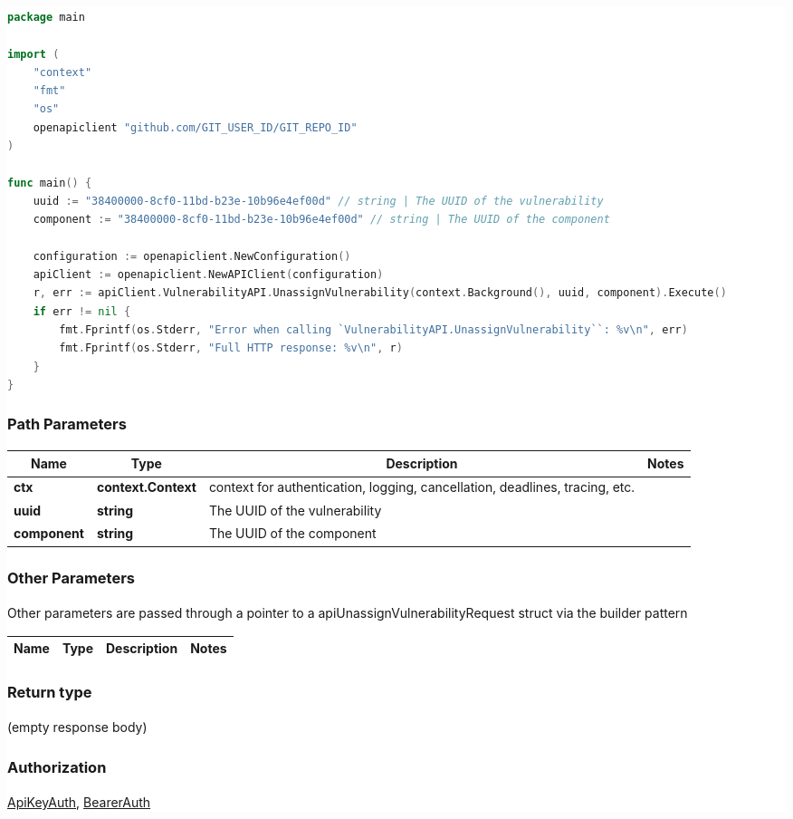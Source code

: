 ```go
package main

import (
	"context"
	"fmt"
	"os"
	openapiclient "github.com/GIT_USER_ID/GIT_REPO_ID"
)

func main() {
	uuid := "38400000-8cf0-11bd-b23e-10b96e4ef00d" // string | The UUID of the vulnerability
	component := "38400000-8cf0-11bd-b23e-10b96e4ef00d" // string | The UUID of the component

	configuration := openapiclient.NewConfiguration()
	apiClient := openapiclient.NewAPIClient(configuration)
	r, err := apiClient.VulnerabilityAPI.UnassignVulnerability(context.Background(), uuid, component).Execute()
	if err != nil {
		fmt.Fprintf(os.Stderr, "Error when calling `VulnerabilityAPI.UnassignVulnerability``: %v\n", err)
		fmt.Fprintf(os.Stderr, "Full HTTP response: %v\n", r)
	}
}
```

### Path Parameters


Name | Type | Description  | Notes
------------- | ------------- | ------------- | -------------
**ctx** | **context.Context** | context for authentication, logging, cancellation, deadlines, tracing, etc.
**uuid** | **string** | The UUID of the vulnerability | 
**component** | **string** | The UUID of the component | 

### Other Parameters

Other parameters are passed through a pointer to a apiUnassignVulnerabilityRequest struct via the builder pattern


Name | Type | Description  | Notes
------------- | ------------- | ------------- | -------------



### Return type

 (empty response body)

### Authorization

[ApiKeyAuth](../README.md#ApiKeyAuth), [BearerAuth](../README.md#BearerAuth)
